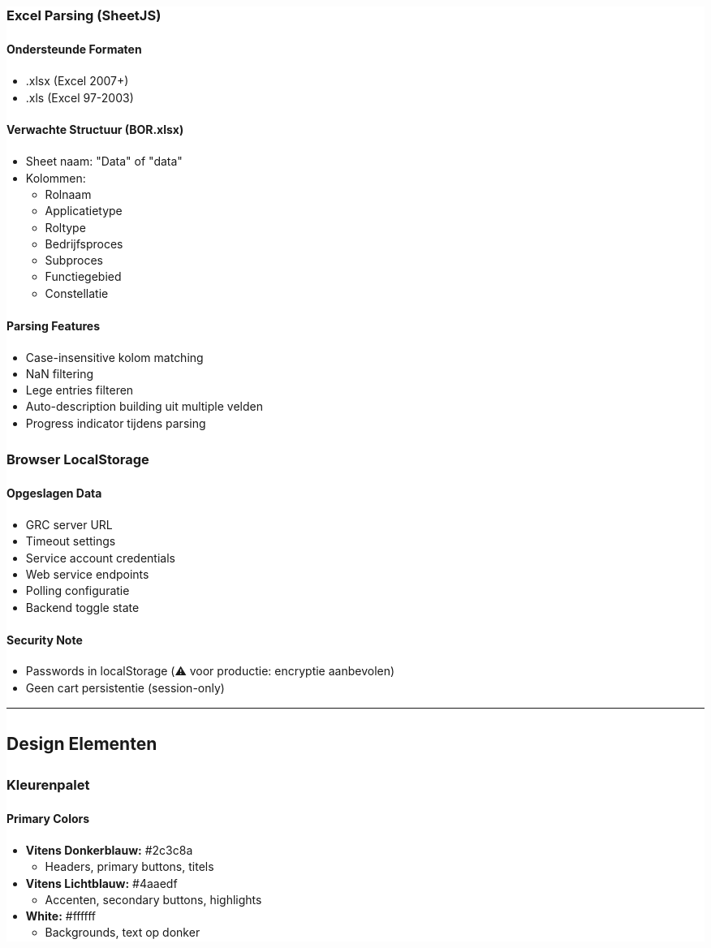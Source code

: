### **Excel Parsing (SheetJS)**

#### **Ondersteunde Formaten**
- .xlsx (Excel 2007+)
- .xls (Excel 97-2003)

#### **Verwachte Structuur (BOR.xlsx)**
- Sheet naam: "Data" of "data"
- Kolommen:
  - Rolnaam
  - Applicatietype
  - Roltype
  - Bedrijfsproces
  - Subproces
  - Functiegebied
  - Constellatie

#### **Parsing Features**
- Case-insensitive kolom matching
- NaN filtering
- Lege entries filteren
- Auto-description building uit multiple velden
- Progress indicator tijdens parsing

### **Browser LocalStorage**

#### **Opgeslagen Data**
- GRC server URL
- Timeout settings
- Service account credentials
- Web service endpoints
- Polling configuratie
- Backend toggle state

#### **Security Note**
- Passwords in localStorage (⚠️ voor productie: encryptie aanbevolen)
- Geen cart persistentie (session-only)

---

## Design Elementen

### **Kleurenpalet**

#### **Primary Colors**
- **Vitens Donkerblauw:** #2c3c8a
  - Headers, primary buttons, titels
- **Vitens Lichtblauw:** #4aaedf
  - Accenten, secondary buttons, highlights
- **White:** #ffffff
  - Backgrounds, text op donker
